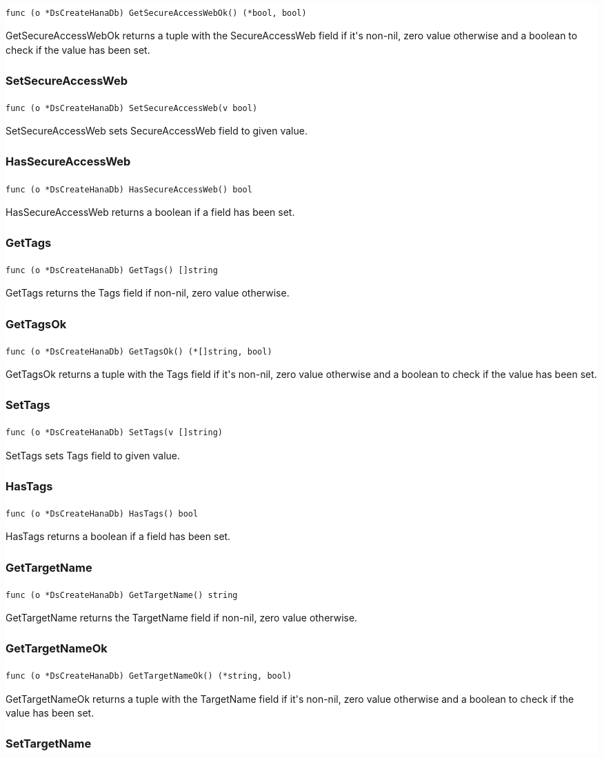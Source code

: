 `func (o *DsCreateHanaDb) GetSecureAccessWebOk() (*bool, bool)`

GetSecureAccessWebOk returns a tuple with the SecureAccessWeb field if it's non-nil, zero value otherwise
and a boolean to check if the value has been set.

### SetSecureAccessWeb

`func (o *DsCreateHanaDb) SetSecureAccessWeb(v bool)`

SetSecureAccessWeb sets SecureAccessWeb field to given value.

### HasSecureAccessWeb

`func (o *DsCreateHanaDb) HasSecureAccessWeb() bool`

HasSecureAccessWeb returns a boolean if a field has been set.

### GetTags

`func (o *DsCreateHanaDb) GetTags() []string`

GetTags returns the Tags field if non-nil, zero value otherwise.

### GetTagsOk

`func (o *DsCreateHanaDb) GetTagsOk() (*[]string, bool)`

GetTagsOk returns a tuple with the Tags field if it's non-nil, zero value otherwise
and a boolean to check if the value has been set.

### SetTags

`func (o *DsCreateHanaDb) SetTags(v []string)`

SetTags sets Tags field to given value.

### HasTags

`func (o *DsCreateHanaDb) HasTags() bool`

HasTags returns a boolean if a field has been set.

### GetTargetName

`func (o *DsCreateHanaDb) GetTargetName() string`

GetTargetName returns the TargetName field if non-nil, zero value otherwise.

### GetTargetNameOk

`func (o *DsCreateHanaDb) GetTargetNameOk() (*string, bool)`

GetTargetNameOk returns a tuple with the TargetName field if it's non-nil, zero value otherwise
and a boolean to check if the value has been set.

### SetTargetName
